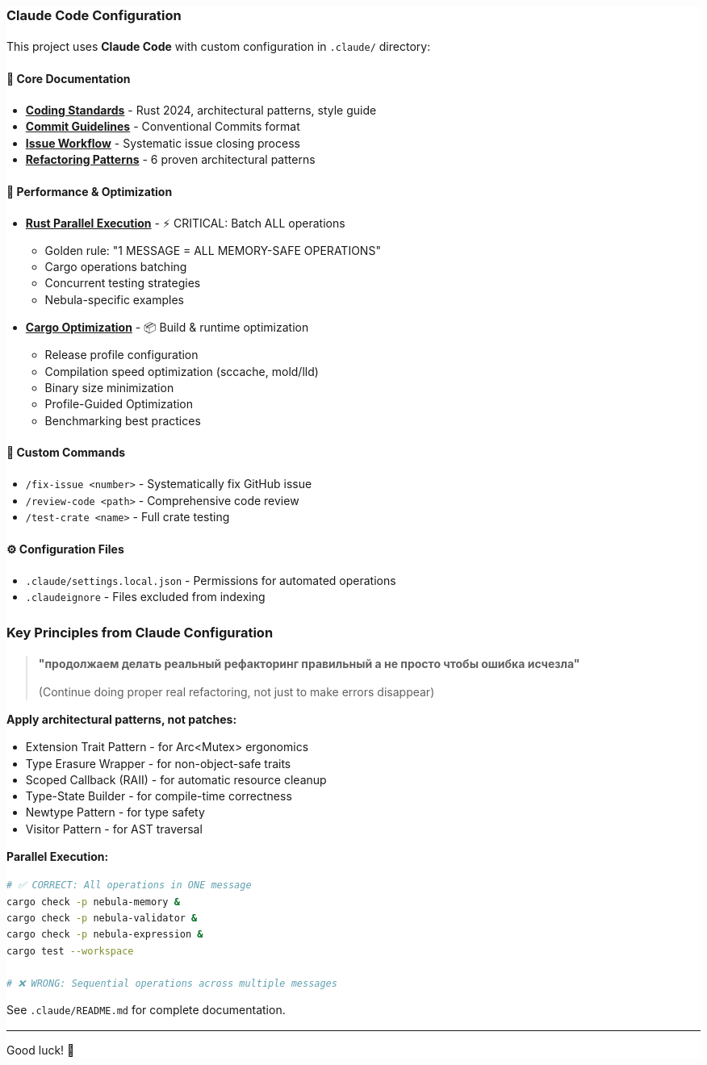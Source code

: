 ### Claude Code Configuration

This project uses **Claude Code** with custom configuration in `.claude/` directory:

#### 📖 Core Documentation
- **[Coding Standards](.claude/docs/coding-standards.md)** - Rust 2024, architectural patterns, style guide
- **[Commit Guidelines](.claude/docs/commit-guidelines.md)** - Conventional Commits format
- **[Issue Workflow](.claude/docs/issue-workflow.md)** - Systematic issue closing process
- **[Refactoring Patterns](.claude/docs/refactoring-patterns.md)** - 6 proven architectural patterns

#### 🚀 Performance & Optimization
- **[Rust Parallel Execution](.claude/docs/rust-parallel-execution.md)** - ⚡ CRITICAL: Batch ALL operations
  - Golden rule: "1 MESSAGE = ALL MEMORY-SAFE OPERATIONS"
  - Cargo operations batching
  - Concurrent testing strategies
  - Nebula-specific examples

- **[Cargo Optimization](.claude/docs/cargo-optimization.md)** - 📦 Build & runtime optimization
  - Release profile configuration
  - Compilation speed optimization (sccache, mold/lld)
  - Binary size minimization
  - Profile-Guided Optimization
  - Benchmarking best practices

#### 🎯 Custom Commands
- `/fix-issue <number>` - Systematically fix GitHub issue
- `/review-code <path>` - Comprehensive code review
- `/test-crate <name>` - Full crate testing

#### ⚙️ Configuration Files
- `.claude/settings.local.json` - Permissions for automated operations
- `.claudeignore` - Files excluded from indexing

### Key Principles from Claude Configuration

> **"продолжаем делать реальный рефакторинг правильный а не просто чтобы ошибка исчезла"**
>
> (Continue doing proper real refactoring, not just to make errors disappear)

**Apply architectural patterns, not patches:**
- Extension Trait Pattern - for Arc<Mutex<T>> ergonomics
- Type Erasure Wrapper - for non-object-safe traits
- Scoped Callback (RAII) - for automatic resource cleanup
- Type-State Builder - for compile-time correctness
- Newtype Pattern - for type safety
- Visitor Pattern - for AST traversal

**Parallel Execution:**
```bash
# ✅ CORRECT: All operations in ONE message
cargo check -p nebula-memory &
cargo check -p nebula-validator &
cargo check -p nebula-expression &
cargo test --workspace

# ❌ WRONG: Sequential operations across multiple messages
```

See `.claude/README.md` for complete documentation.

---

Good luck! 🚀
